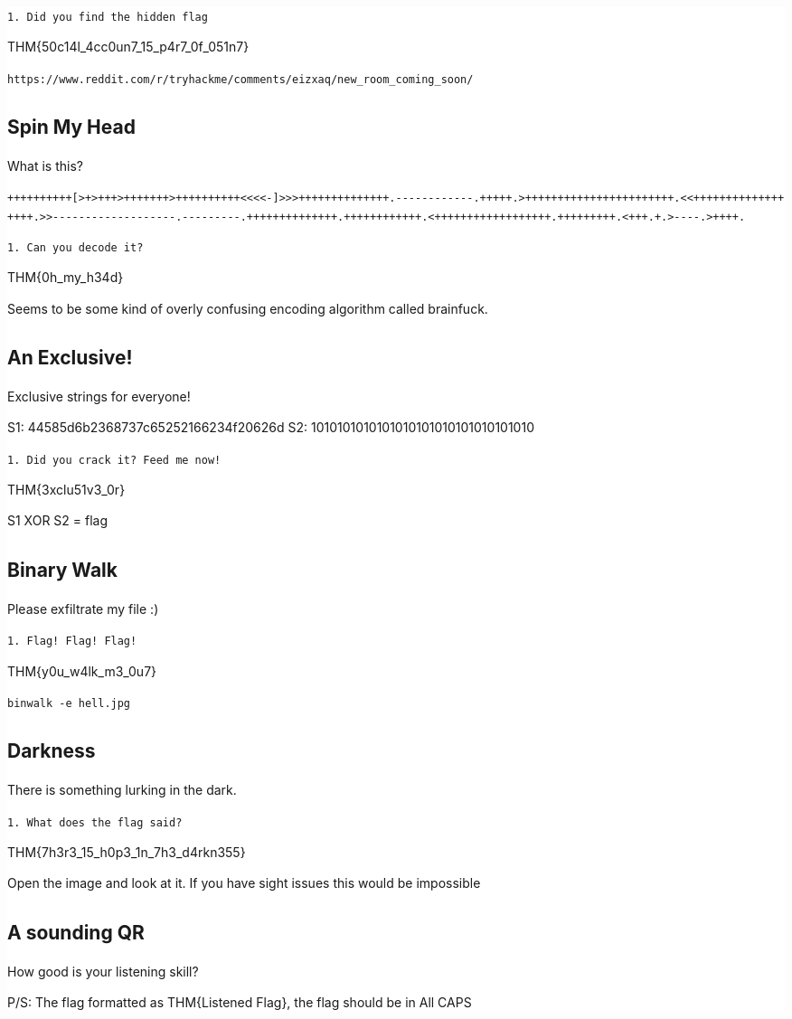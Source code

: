     1. Did you find the hidden flag

THM{50c14l_4cc0un7_15_p4r7_0f_051n7}

`https://www.reddit.com/r/tryhackme/comments/eizxaq/new_room_coming_soon/`

## Spin My Head

What is this?

`++++++++++[>+>+++>+++++++>++++++++++<<<<-]>>>++++++++++++++.------------.+++++.>+++++++++++++++++++++++.<<++++++++++++++++++.>>-------------------.---------.++++++++++++++.++++++++++++.<++++++++++++++++++.+++++++++.<+++.+.>----.>++++.`

    1. Can you decode it?

THM{0h_my_h34d}

Seems to be some kind of overly confusing encoding algorithm called brainfuck.

## An Exclusive!

Exclusive strings for everyone!

S1: 44585d6b2368737c65252166234f20626d
S2: 1010101010101010101010101010101010

    1. Did you crack it? Feed me now!

THM{3xclu51v3_0r}

S1 XOR S2 = flag

## Binary Walk

Please exfiltrate my file :)

    1. Flag! Flag! Flag!

THM{y0u_w4lk_m3_0u7}

`binwalk -e hell.jpg`

## Darkness

There is something lurking in the dark.

    1. What does the flag said?

THM{7h3r3_15_h0p3_1n_7h3_d4rkn355}

Open the image and look at it. If you have sight issues this would be impossible

## A sounding QR

How good is your listening skill?

P/S: The flag formatted as THM{Listened Flag}, the flag should be in All CAPS
